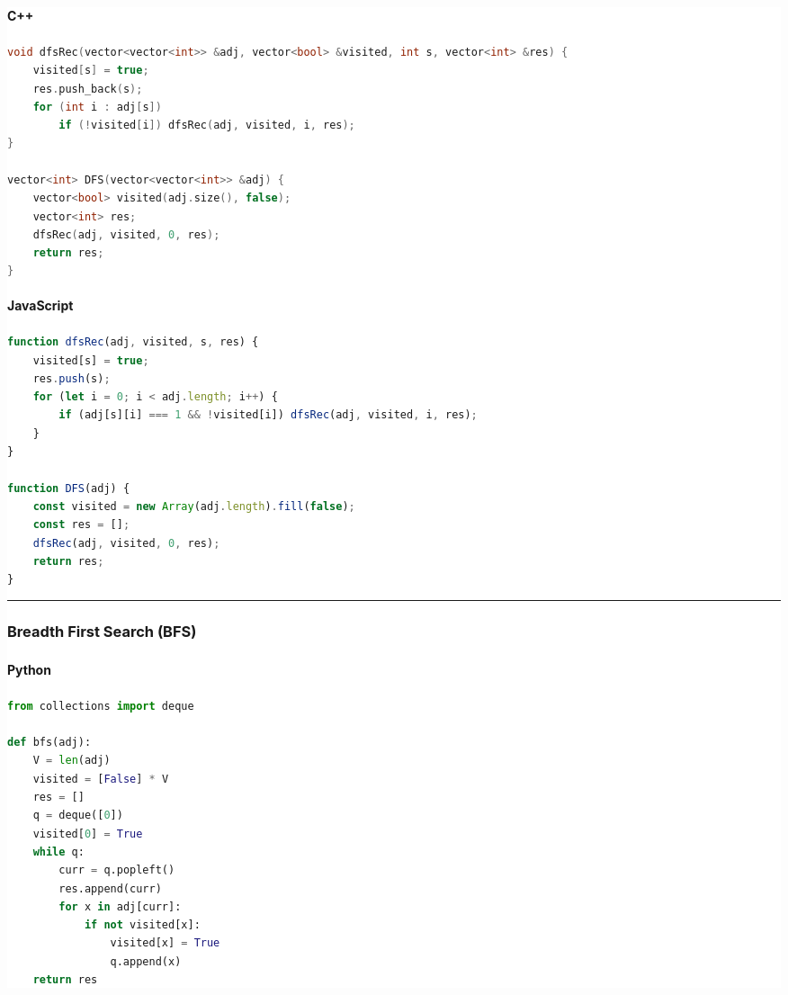 #### C++
```cpp
void dfsRec(vector<vector<int>> &adj, vector<bool> &visited, int s, vector<int> &res) {
    visited[s] = true;
    res.push_back(s);
    for (int i : adj[s])
        if (!visited[i]) dfsRec(adj, visited, i, res);
}

vector<int> DFS(vector<vector<int>> &adj) {
    vector<bool> visited(adj.size(), false);
    vector<int> res;
    dfsRec(adj, visited, 0, res);
    return res;
}
```

#### JavaScript
```javascript
function dfsRec(adj, visited, s, res) {
    visited[s] = true;
    res.push(s);
    for (let i = 0; i < adj.length; i++) {
        if (adj[s][i] === 1 && !visited[i]) dfsRec(adj, visited, i, res);
    }
}

function DFS(adj) {
    const visited = new Array(adj.length).fill(false);
    const res = [];
    dfsRec(adj, visited, 0, res);
    return res;
}
```

---

### Breadth First Search (BFS)
#### Python
```python
from collections import deque

def bfs(adj):
    V = len(adj)
    visited = [False] * V
    res = []
    q = deque([0])
    visited[0] = True
    while q:
        curr = q.popleft()
        res.append(curr)
        for x in adj[curr]:
            if not visited[x]:
                visited[x] = True
                q.append(x)
    return res
```
